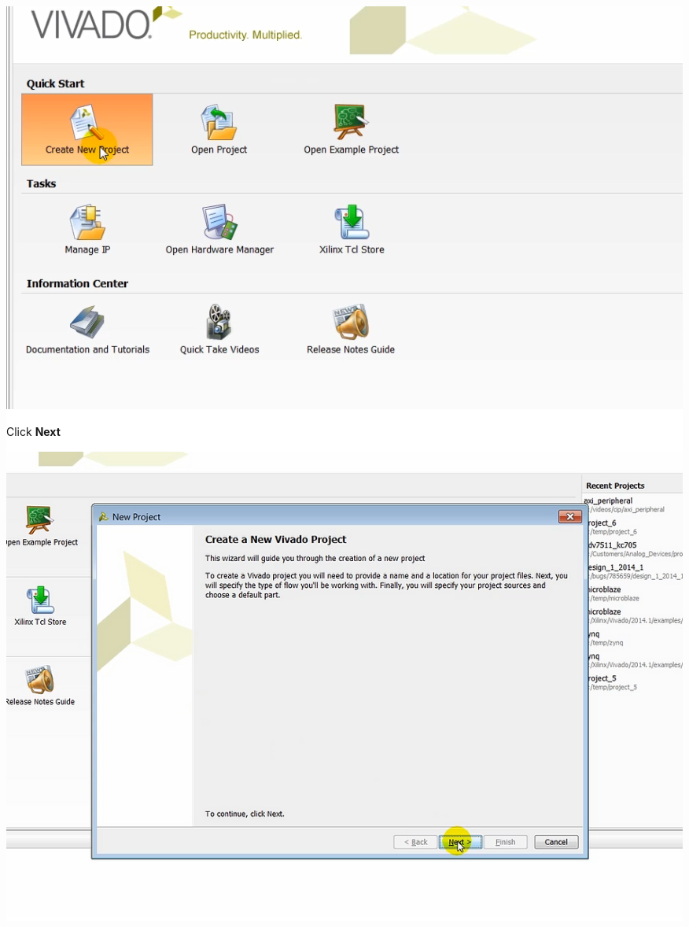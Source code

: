 ![create_new_project_66](create_new_project_66.png)

Click **Next**

![create_new_vivado_project_next_67](create_new_vivado_project_next_67.png)
